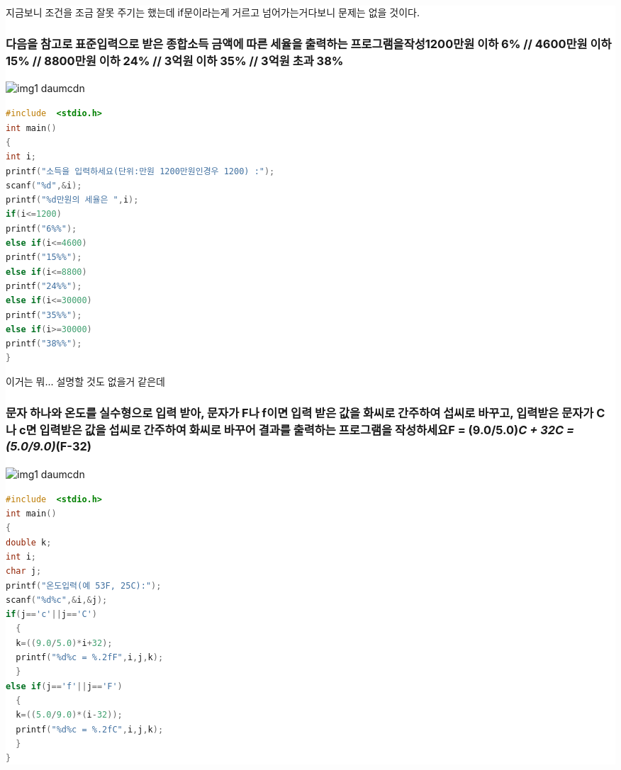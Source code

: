 지금보니 조건을 조금 잘못 주기는 했는데 if문이라는게 거르고 넘어가는거다보니 문제는 없을 것이다.

### 다음을 참고로 표준입력으로 받은 종합소득 금액에 따른 세율을 출력하는 프로그램을작성1200만원 이하 6% // 4600만원 이하 15% // 8800만원 이하 24% // 3억원 이하 35% // 3억원 초과 38%

![img1 daumcdn](https://user-images.githubusercontent.com/85277660/210071416-dcbbfec7-33f9-4dbc-9f2f-3aa13e052366.png)

```c
#include  <stdio.h>
int main() 
{ 
int i; 
printf("소득을 입력하세요(단위:만원 1200만원인경우 1200) :"); 
scanf("%d",&i); 
printf("%d만원의 세율은 ",i); 
if(i<=1200) 
printf("6%%"); 
else if(i<=4600) 
printf("15%%"); 
else if(i<=8800) 
printf("24%%"); 
else if(i<=30000) 
printf("35%%"); 
else if(i>=30000) 
printf("38%%"); 
}
```
이거는 뭐... 설명할 것도 없을거 같은데

### 문자 하나와 온도를 실수형으로 입력 받아, 문자가 F나 f이면 입력 받은 값을 화씨로 간주하여 섭씨로 바꾸고, 입력받은 문자가 C나 c면 입력받은 값을 섭씨로 간주하여 화씨로 바꾸어 결과를 출력하는 프로그램을 작성하세요F = (9.0/5.0)*C + 32C = (5.0/9.0)*(F-32)

![img1 daumcdn](https://user-images.githubusercontent.com/85277660/210071453-0ff4063f-5ec1-4bd7-9bfd-43196bdc606c.png)

```c
#include  <stdio.h>
int main() 
{ 
double k; 
int i; 
char j; 
printf("온도입력(예 53F, 25C):"); 
scanf("%d%c",&i,&j); 
if(j=='c'||j=='C') 
  { 
  k=((9.0/5.0)*i+32); 
  printf("%d%c = %.2fF",i,j,k); 
  } 
else if(j=='f'||j=='F') 
  { 
  k=((5.0/9.0)*(i-32)); 
  printf("%d%c = %.2fC",i,j,k); 
  } 
}
```
